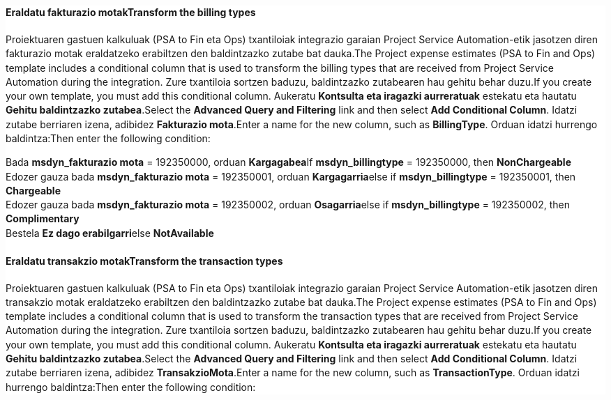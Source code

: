 #### <a name="transform-the-billing-types"></a><span data-ttu-id="1e78b-196">Eraldatu fakturazio motak</span><span class="sxs-lookup"><span data-stu-id="1e78b-196">Transform the billing types</span></span>

<span data-ttu-id="1e78b-197">Proiektuaren gastuen kalkuluak (PSA to Fin eta Ops) txantiloiak integrazio garaian Project Service Automation-etik jasotzen diren fakturazio motak eraldatzeko erabiltzen den baldintzazko zutabe bat dauka.</span><span class="sxs-lookup"><span data-stu-id="1e78b-197">The Project expense estimates (PSA to Fin and Ops) template includes a conditional column that is used to transform the billing types that are received from Project Service Automation during the integration.</span></span> <span data-ttu-id="1e78b-198">Zure txantiloia sortzen baduzu, baldintzazko zutabearen hau gehitu behar duzu.</span><span class="sxs-lookup"><span data-stu-id="1e78b-198">If you create your own template, you must add this conditional column.</span></span> <span data-ttu-id="1e78b-199">Aukeratu **Kontsulta eta iragazki aurreratuak** estekatu eta hautatu **Gehitu baldintzazko zutabea**.</span><span class="sxs-lookup"><span data-stu-id="1e78b-199">Select the **Advanced Query and Filtering** link and then select **Add Conditional Column**.</span></span> <span data-ttu-id="1e78b-200">Idatzi zutabe berriaren izena, adibidez **Fakturazio mota**.</span><span class="sxs-lookup"><span data-stu-id="1e78b-200">Enter a name for the new column, such as **BillingType**.</span></span> <span data-ttu-id="1e78b-201">Orduan idatzi hurrengo baldintza:</span><span class="sxs-lookup"><span data-stu-id="1e78b-201">Then enter the following condition:</span></span>

<span data-ttu-id="1e78b-202">Bada **msdyn\_fakturazio mota** = 192350000, orduan **Kargagabea**</span><span class="sxs-lookup"><span data-stu-id="1e78b-202">If **msdyn\_billingtype** = 192350000, then **NonChargeable**</span></span>  
<span data-ttu-id="1e78b-203">Edozer gauza bada **msdyn\_fakturazio mota** = 192350001, orduan **Kargagarria**</span><span class="sxs-lookup"><span data-stu-id="1e78b-203">else if **msdyn\_billingtype** = 192350001, then **Chargeable**</span></span>  
<span data-ttu-id="1e78b-204">Edozer gauza bada **msdyn\_fakturazio mota** = 192350002, orduan **Osagarria**</span><span class="sxs-lookup"><span data-stu-id="1e78b-204">else if **msdyn\_billingtype** = 192350002, then **Complimentary**</span></span>  
<span data-ttu-id="1e78b-205">Bestela **Ez dago erabilgarri**</span><span class="sxs-lookup"><span data-stu-id="1e78b-205">else **NotAvailable**</span></span>

#### <a name="transform-the-transaction-types"></a><span data-ttu-id="1e78b-206">Eraldatu transakzio motak</span><span class="sxs-lookup"><span data-stu-id="1e78b-206">Transform the transaction types</span></span>

<span data-ttu-id="1e78b-207">Proiektuaren gastuen kalkuluak (PSA to Fin eta Ops) txantiloiak integrazio garaian Project Service Automation-etik jasotzen diren transakzio motak eraldatzeko erabiltzen den baldintzazko zutabe bat dauka.</span><span class="sxs-lookup"><span data-stu-id="1e78b-207">The Project expense estimates (PSA to Fin and Ops) template includes a conditional column that is used to transform the transaction types that are received from Project Service Automation during the integration.</span></span> <span data-ttu-id="1e78b-208">Zure txantiloia sortzen baduzu, baldintzazko zutabearen hau gehitu behar duzu.</span><span class="sxs-lookup"><span data-stu-id="1e78b-208">If you create your own template, you must add this conditional column.</span></span> <span data-ttu-id="1e78b-209">Aukeratu **Kontsulta eta iragazki aurreratuak** estekatu eta hautatu **Gehitu baldintzazko zutabea**.</span><span class="sxs-lookup"><span data-stu-id="1e78b-209">Select the **Advanced Query and Filtering** link and then select **Add Conditional Column**.</span></span> <span data-ttu-id="1e78b-210">Idatzi zutabe berriaren izena, adibidez **TransakzioMota**.</span><span class="sxs-lookup"><span data-stu-id="1e78b-210">Enter a name for the new column, such as **TransactionType**.</span></span> <span data-ttu-id="1e78b-211">Orduan idatzi hurrengo baldintza:</span><span class="sxs-lookup"><span data-stu-id="1e78b-211">Then enter the following condition:</span></span>
